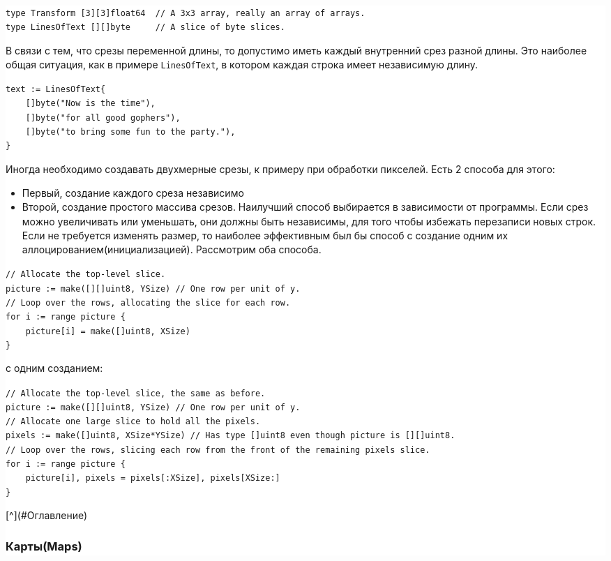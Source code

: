 ```
type Transform [3][3]float64  // A 3x3 array, really an array of arrays.
type LinesOfText [][]byte     // A slice of byte slices.

```

В связи с тем, что срезы переменной длины, то допустимо иметь каждый внутренний срез разной длины. Это наиболее общая ситуация, как в примере `LinesOfText`, в котором каждая строка имеет независимую длину.

```
text := LinesOfText{
	[]byte("Now is the time"),
	[]byte("for all good gophers"),
	[]byte("to bring some fun to the party."),
}

```

Иногда необходимо создавать двухмерные срезы, к примеру при обработки пикселей. Есть 2 способа для этого:

*   Первый, создание каждого среза независимо
*   Второй, создание простого массива срезов. Наилучший способ выбирается в зависимости от программы. Если срез можно увеличивать или уменьшать, они должны быть независимы, для того чтобы избежать перезаписи новых строк. Если не требуется изменять размер, то наиболее эффективным был бы способ с создание одним их аллоцированием(инициализацией). Рассмотрим оба способа.

```
// Allocate the top-level slice.
picture := make([][]uint8, YSize) // One row per unit of y.
// Loop over the rows, allocating the slice for each row.
for i := range picture {
	picture[i] = make([]uint8, XSize)
}

```

с одним созданием:

```
// Allocate the top-level slice, the same as before.
picture := make([][]uint8, YSize) // One row per unit of y.
// Allocate one large slice to hold all the pixels.
pixels := make([]uint8, XSize*YSize) // Has type []uint8 even though picture is [][]uint8.
// Loop over the rows, slicing each row from the front of the remaining pixels slice.
for i := range picture {
	picture[i], pixels = pixels[:XSize], pixels[XSize:]
}

```

\[^\](#Оглавление)

### Карты(Maps)
